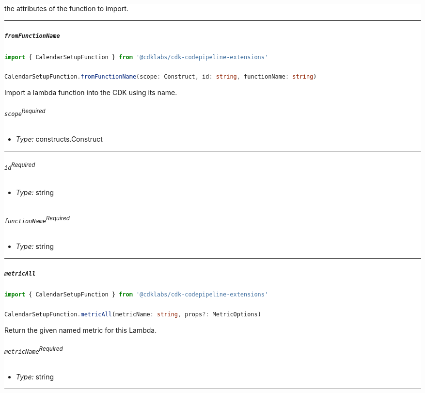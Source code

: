 the attributes of the function to import.

---

##### `fromFunctionName` <a name="fromFunctionName" id="@cdklabs/cdk-codepipeline-extensions.CalendarSetupFunction.fromFunctionName"></a>

```typescript
import { CalendarSetupFunction } from '@cdklabs/cdk-codepipeline-extensions'

CalendarSetupFunction.fromFunctionName(scope: Construct, id: string, functionName: string)
```

Import a lambda function into the CDK using its name.

###### `scope`<sup>Required</sup> <a name="scope" id="@cdklabs/cdk-codepipeline-extensions.CalendarSetupFunction.fromFunctionName.parameter.scope"></a>

- *Type:* constructs.Construct

---

###### `id`<sup>Required</sup> <a name="id" id="@cdklabs/cdk-codepipeline-extensions.CalendarSetupFunction.fromFunctionName.parameter.id"></a>

- *Type:* string

---

###### `functionName`<sup>Required</sup> <a name="functionName" id="@cdklabs/cdk-codepipeline-extensions.CalendarSetupFunction.fromFunctionName.parameter.functionName"></a>

- *Type:* string

---

##### `metricAll` <a name="metricAll" id="@cdklabs/cdk-codepipeline-extensions.CalendarSetupFunction.metricAll"></a>

```typescript
import { CalendarSetupFunction } from '@cdklabs/cdk-codepipeline-extensions'

CalendarSetupFunction.metricAll(metricName: string, props?: MetricOptions)
```

Return the given named metric for this Lambda.

###### `metricName`<sup>Required</sup> <a name="metricName" id="@cdklabs/cdk-codepipeline-extensions.CalendarSetupFunction.metricAll.parameter.metricName"></a>

- *Type:* string

---
